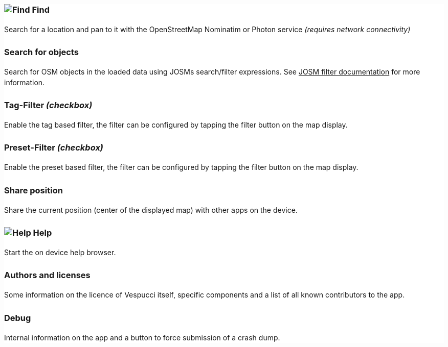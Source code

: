 ### ![Find](../images/ic_menu_search_holo_light.png) Find

Search for a location and pan to it with the OpenStreetMap Nominatim or Photon service *(requires network connectivity)*

### Search for objects

Search for OSM objects in the loaded data using JOSMs search/filter expressions. See [JOSM filter documentation](http://vespucci.io/tutorials/object_search/) for more information.

### Tag-Filter *(checkbox)*

Enable the tag based filter, the filter can be configured by tapping the filter button on the map display.

### Preset-Filter *(checkbox)*

Enable the preset based filter, the filter can be configured by tapping the filter button on the map display.

### Share position

Share the current position (center of the displayed map) with other apps on the device.

### ![Help](../images/menu_help.png) Help

Start the on device help browser.

### Authors and licenses

Some information on the licence of Vespucci itself, specific components and a list of all known contributors to the app.

### Debug

Internal information on the app and a button to force submission of a crash dump.
